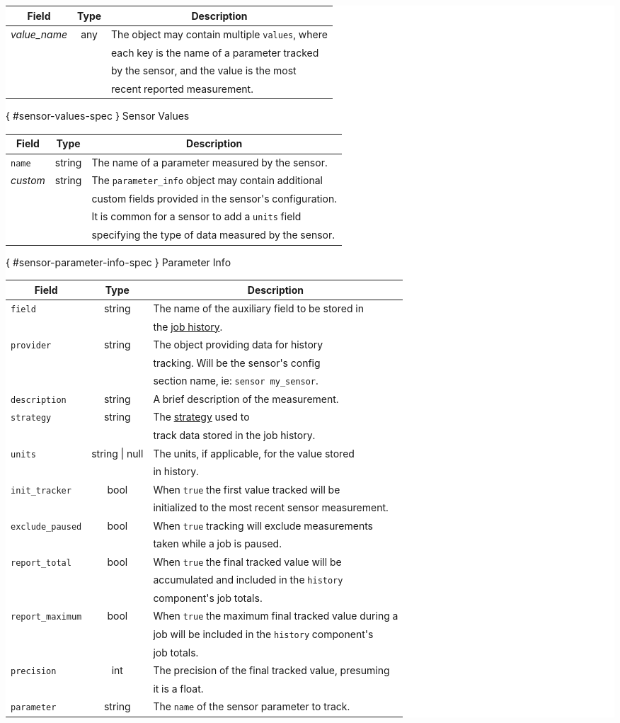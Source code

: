 | Field        | Type | Description                                     |
| ------------ | :--: | ----------------------------------------------- |
| *value_name* | any  | The object may contain multiple `values`, where |
|              |      | each key is the name of a parameter tracked     |^
|              |      | by the sensor, and the value is the most        |^
|              |      | recent reported measurement.                    |^
{ #sensor-values-spec } Sensor Values

| Field    |  Type  | Description                                           |
| -------- | :----: | ----------------------------------------------------- |
| `name`   | string | The name of a parameter measured by the sensor.       |
| _custom_ | string | The `parameter_info` object may contain additional    |
|          |        | custom fields provided in the sensor's configuration. |^
|          |        | It is common for a sensor to add a `units` field      |^
|          |        | specifying the type of data measured by the sensor.   |^
{ #sensor-parameter-info-spec } Parameter Info

| Field            |      Type      | Description                                          |
| ---------------- | :------------: | ---------------------------------------------------- |
| `field`          |     string     | The name of the auxiliary field to be stored in      |
|                  |                | the [job history](./history.md).                     |^
| `provider`       |     string     | The object providing data for history                |
|                  |                | tracking.  Will be the sensor's config               |^
|                  |                | section name, ie: `sensor my_sensor`.                |^
| `description`    |     string     | A brief description of the measurement.              |
| `strategy`       |     string     | The [strategy](#sensor-history-strategy) used to     |
|                  |                | track data stored in the job history.                |^
| `units`          | string \| null | The units, if applicable, for the value stored       |
|                  |                | in history.                                          |^
| `init_tracker`   |      bool      | When `true` the first value tracked will be          |
|                  |                | initialized to the most recent sensor measurement.   |^
| `exclude_paused` |      bool      | When `true` tracking will exclude measurements       |
|                  |                | taken while a job is paused.                         |^
| `report_total`   |      bool      | When `true` the final tracked value will be          |
|                  |                | accumulated and  included in the `history`           |^
|                  |                | component's job totals.                              |^
| `report_maximum` |      bool      | When `true` the maximum final tracked value during a |
|                  |                | job will be included in the `history` component's    |^
|                  |                | job totals.                                          |^
| `precision`      |      int       | The precision of the final tracked value, presuming  |
|                  |                | it is a float.                                       |^
| `parameter`      |     string     | The `name` of the sensor parameter to track.         |